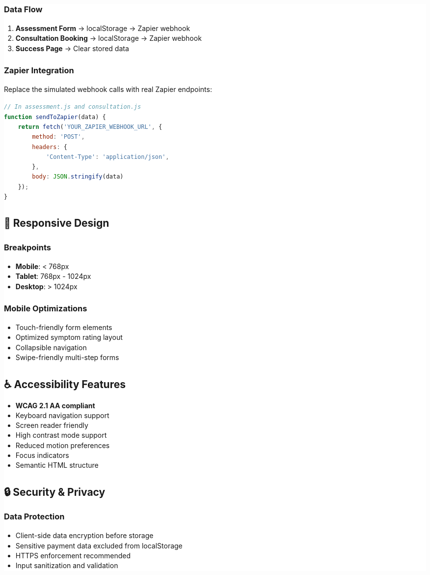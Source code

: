 ### Data Flow
1. **Assessment Form** → localStorage → Zapier webhook
2. **Consultation Booking** → localStorage → Zapier webhook
3. **Success Page** → Clear stored data

### Zapier Integration
Replace the simulated webhook calls with real Zapier endpoints:

```javascript
// In assessment.js and consultation.js
function sendToZapier(data) {
    return fetch('YOUR_ZAPIER_WEBHOOK_URL', {
        method: 'POST',
        headers: {
            'Content-Type': 'application/json',
        },
        body: JSON.stringify(data)
    });
}
```

## 📱 Responsive Design

### Breakpoints
- **Mobile**: < 768px
- **Tablet**: 768px - 1024px
- **Desktop**: > 1024px

### Mobile Optimizations
- Touch-friendly form elements
- Optimized symptom rating layout
- Collapsible navigation
- Swipe-friendly multi-step forms

## ♿ Accessibility Features

- **WCAG 2.1 AA compliant**
- Keyboard navigation support
- Screen reader friendly
- High contrast mode support
- Reduced motion preferences
- Focus indicators
- Semantic HTML structure

## 🔒 Security & Privacy

### Data Protection
- Client-side data encryption before storage
- Sensitive payment data excluded from localStorage
- HTTPS enforcement recommended
- Input sanitization and validation
